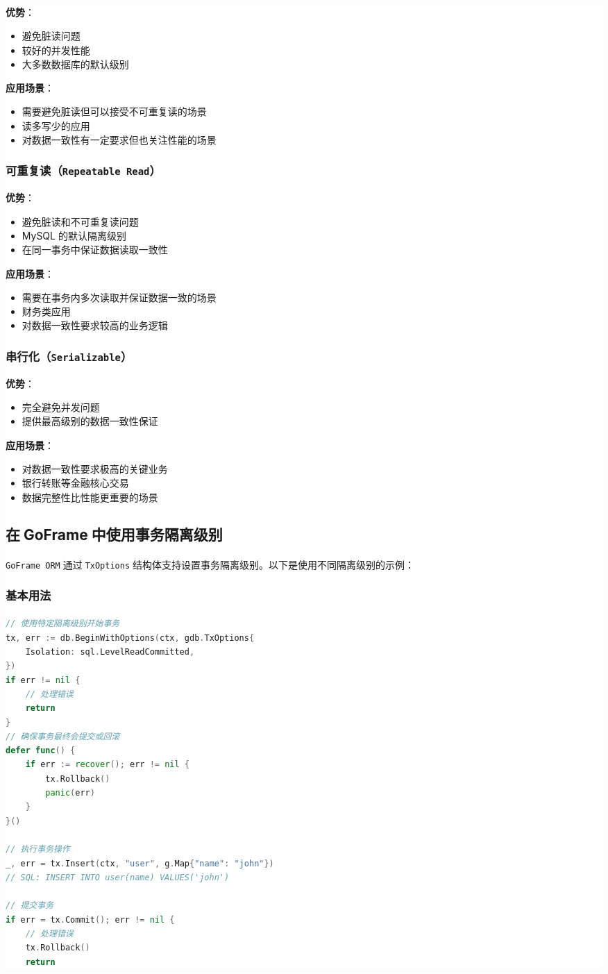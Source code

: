 **优势**：
- 避免脏读问题
- 较好的并发性能
- 大多数数据库的默认级别

**应用场景**：
- 需要避免脏读但可以接受不可重复读的场景
- 读多写少的应用
- 对数据一致性有一定要求但也关注性能的场景

### 可重复读（`Repeatable Read`）

**优势**：
- 避免脏读和不可重复读问题
- MySQL 的默认隔离级别
- 在同一事务中保证数据读取一致性

**应用场景**：
- 需要在事务内多次读取并保证数据一致的场景
- 财务类应用
- 对数据一致性要求较高的业务逻辑

### 串行化（`Serializable`）

**优势**：
- 完全避免并发问题
- 提供最高级别的数据一致性保证

**应用场景**：
- 对数据一致性要求极高的关键业务
- 银行转账等金融核心交易
- 数据完整性比性能更重要的场景

## 在 GoFrame 中使用事务隔离级别

`GoFrame ORM` 通过 `TxOptions` 结构体支持设置事务隔离级别。以下是使用不同隔离级别的示例：

### 基本用法

```go
// 使用特定隔离级别开始事务
tx, err := db.BeginWithOptions(ctx, gdb.TxOptions{
    Isolation: sql.LevelReadCommitted,
})
if err != nil {
    // 处理错误
    return
}
// 确保事务最终会提交或回滚
defer func() {
    if err := recover(); err != nil {
        tx.Rollback()
        panic(err)
    }
}()

// 执行事务操作
_, err = tx.Insert(ctx, "user", g.Map{"name": "john"})
// SQL: INSERT INTO user(name) VALUES('john')

// 提交事务
if err = tx.Commit(); err != nil {
    // 处理错误
    tx.Rollback()
    return
```